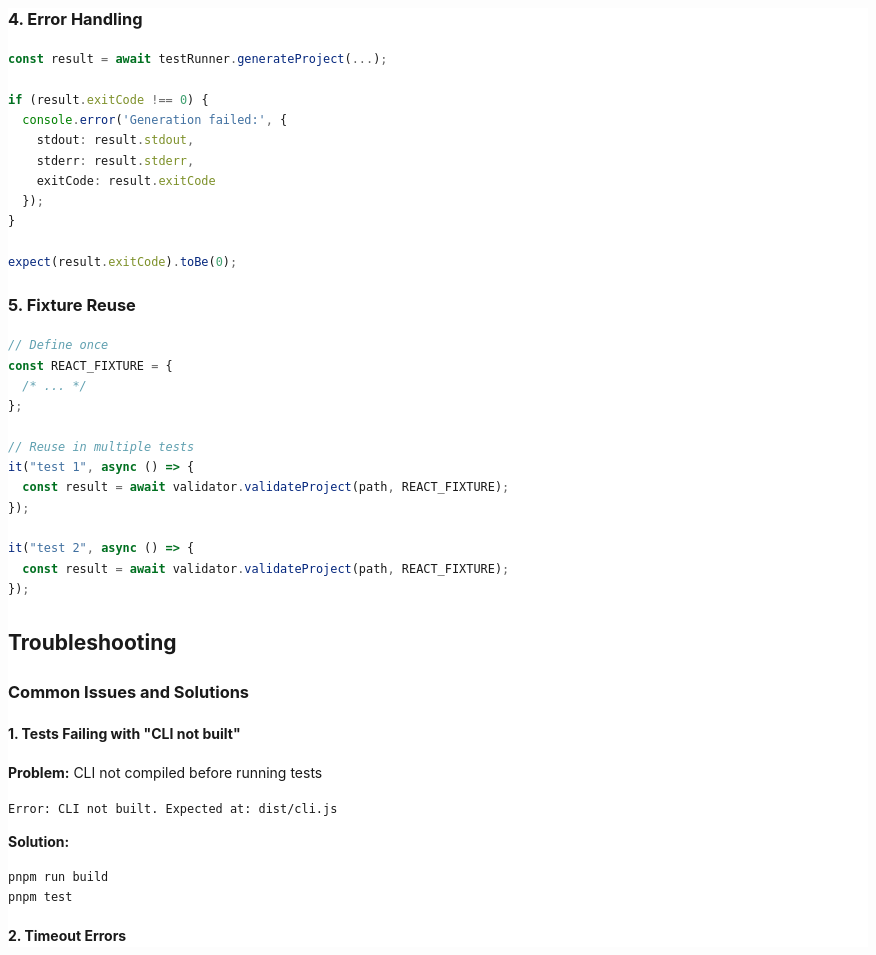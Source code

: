 ### 4. Error Handling

```typescript
const result = await testRunner.generateProject(...);

if (result.exitCode !== 0) {
  console.error('Generation failed:', {
    stdout: result.stdout,
    stderr: result.stderr,
    exitCode: result.exitCode
  });
}

expect(result.exitCode).toBe(0);
```

### 5. Fixture Reuse

```typescript
// Define once
const REACT_FIXTURE = {
  /* ... */
};

// Reuse in multiple tests
it("test 1", async () => {
  const result = await validator.validateProject(path, REACT_FIXTURE);
});

it("test 2", async () => {
  const result = await validator.validateProject(path, REACT_FIXTURE);
});
```

## Troubleshooting

### Common Issues and Solutions

#### 1. Tests Failing with "CLI not built"

**Problem:** CLI not compiled before running tests

```
Error: CLI not built. Expected at: dist/cli.js
```

**Solution:**

```bash
pnpm run build
pnpm test
```

#### 2. Timeout Errors
